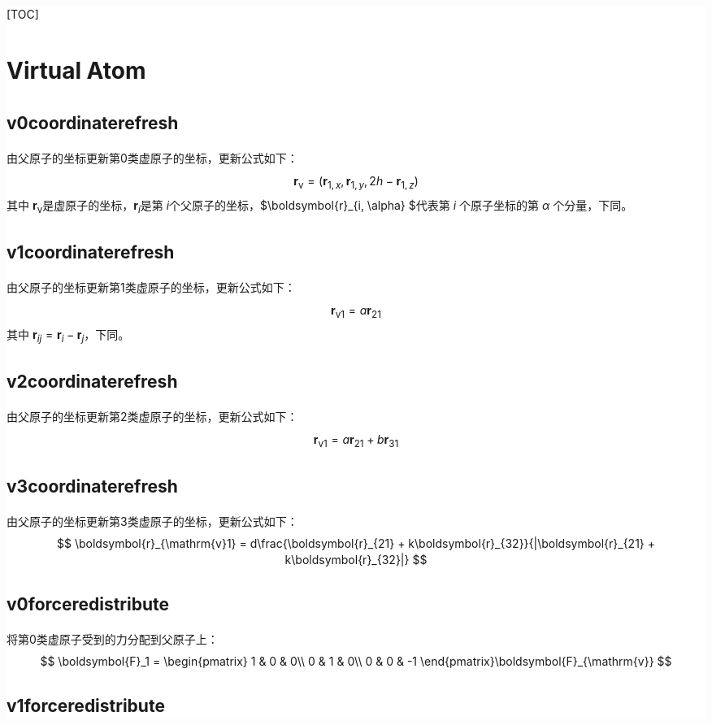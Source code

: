 [TOC]

# Virtual Atom

## v0coordinaterefresh

由父原子的坐标更新第0类虚原子的坐标，更新公式如下：
$$
\boldsymbol{r}_{\mathrm{v}} = (\boldsymbol{r}_{1,x},\boldsymbol{r}_{1,y}, 2h-\boldsymbol{r}_{1,z})
$$
其中 $\boldsymbol{r}_\mathrm{v}$​​ ​是虚原子的坐标，$\boldsymbol{r}_i$​​​是第 $i$​​ 个父原子的坐标，$\boldsymbol{r}_{i, \alpha} $​​代表第 $i$​​ 个原子坐标的第 $\alpha$ ​​个分量，下同。

## v1coordinaterefresh

由父原子的坐标更新第1类虚原子的坐标，更新公式如下：
$$
\boldsymbol{r}_\mathrm{v1} = a\boldsymbol{r}_{21}
$$
其中 $\boldsymbol{r}_{ij} = \boldsymbol{r}_i - \boldsymbol{r}_j$​，下同。

## v2coordinaterefresh

由父原子的坐标更新第2类虚原子的坐标，更新公式如下：
$$
\boldsymbol{r}_{\mathrm{v}1} = a\boldsymbol{r}_{21} + b\boldsymbol{r}_{31}
$$

## v3coordinaterefresh

由父原子的坐标更新第3类虚原子的坐标，更新公式如下：
$$
\boldsymbol{r}_{\mathrm{v}1} = d\frac{\boldsymbol{r}_{21} + k\boldsymbol{r}_{32}}{|\boldsymbol{r}_{21} + k\boldsymbol{r}_{32}|}
$$

## v0forceredistribute

将第0类虚原子受到的力分配到父原子上：
$$
\boldsymbol{F}_1 = \begin{pmatrix}
1 & 0 & 0\\
0 & 1 & 0\\
0 & 0 & -1
\end{pmatrix}\boldsymbol{F}_{\mathrm{v}}
$$

## v1forceredistribute
